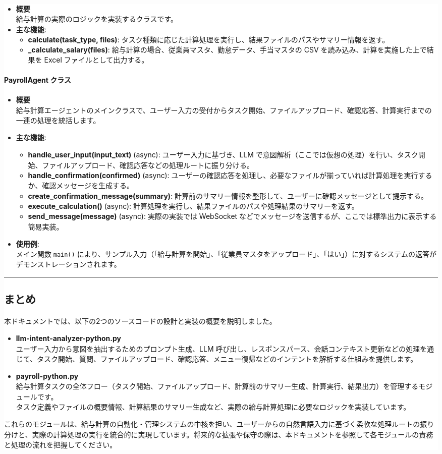 - **概要**  
  給与計算の実際のロジックを実装するクラスです。
- **主な機能**:
  - **calculate(task_type, files)**: タスク種類に応じた計算処理を実行し、結果ファイルのパスやサマリー情報を返す。
  - **_calculate_salary(files)**: 給与計算の場合、従業員マスタ、勤怠データ、手当マスタの CSV を読み込み、計算を実施した上で結果を Excel ファイルとして出力する。

#### PayrollAgent クラス

- **概要**  
  給与計算エージェントのメインクラスで、ユーザー入力の受付からタスク開始、ファイルアップロード、確認応答、計算実行までの一連の処理を統括します。
- **主な機能**:
  - **handle_user_input(input_text)** (async): ユーザー入力に基づき、LLM で意図解析（ここでは仮想の処理）を行い、タスク開始、ファイルアップロード、確認応答などの処理ルートに振り分ける。
  - **handle_confirmation(confirmed)** (async): ユーザーの確認応答を処理し、必要なファイルが揃っていれば計算処理を実行するか、確認メッセージを生成する。
  - **create_confirmation_message(summary)**: 計算前のサマリー情報を整形して、ユーザーに確認メッセージとして提示する。
  - **execute_calculation()** (async): 計算処理を実行し、結果ファイルのパスや処理結果のサマリーを返す。
  - **send_message(message)** (async): 実際の実装では WebSocket などでメッセージを送信するが、ここでは標準出力に表示する簡易実装。

- **使用例**:  
  メイン関数 `main()` により、サンプル入力（「給与計算を開始」、「従業員マスタをアップロード」、「はい」）に対するシステムの返答がデモンストレーションされます。

---

## まとめ

本ドキュメントでは、以下の2つのソースコードの設計と実装の概要を説明しました。

- **llm-intent-analyzer-python.py**  
  ユーザー入力から意図を抽出するためのプロンプト生成、LLM 呼び出し、レスポンスパース、会話コンテキスト更新などの処理を通じて、タスク開始、質問、ファイルアップロード、確認応答、メニュー復帰などのインテントを解析する仕組みを提供します。

- **payroll-python.py**  
  給与計算タスクの全体フロー（タスク開始、ファイルアップロード、計算前のサマリー生成、計算実行、結果出力）を管理するモジュールです。  
  タスク定義やファイルの概要情報、計算結果のサマリー生成など、実際の給与計算処理に必要なロジックを実装しています。

これらのモジュールは、給与計算の自動化・管理システムの中核を担い、ユーザーからの自然言語入力に基づく柔軟な処理ルートの振り分けと、実際の計算処理の実行を統合的に実現しています。将来的な拡張や保守の際は、本ドキュメントを参照して各モジュールの責務と処理の流れを把握してください。
